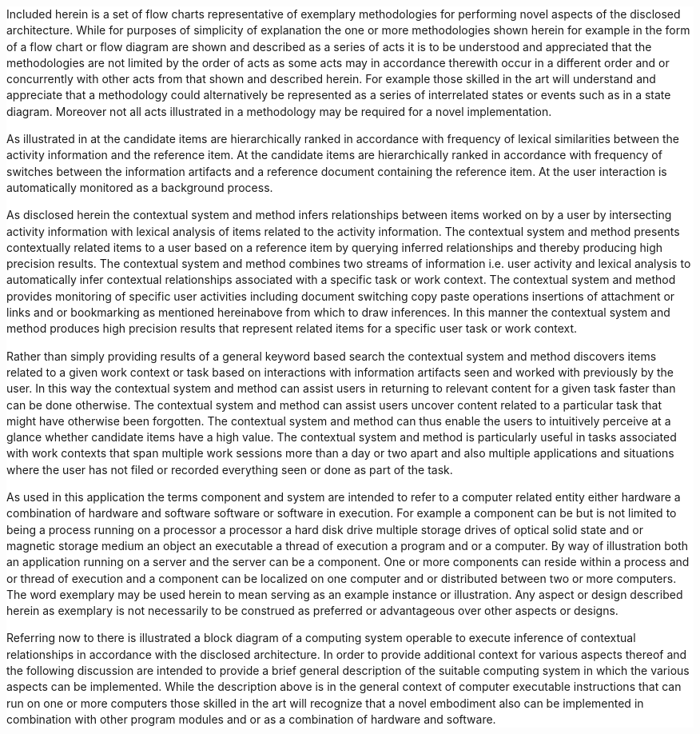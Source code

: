 Included herein is a set of flow charts representative of exemplary methodologies for performing novel aspects of the disclosed architecture. While for purposes of simplicity of explanation the one or more methodologies shown herein for example in the form of a flow chart or flow diagram are shown and described as a series of acts it is to be understood and appreciated that the methodologies are not limited by the order of acts as some acts may in accordance therewith occur in a different order and or concurrently with other acts from that shown and described herein. For example those skilled in the art will understand and appreciate that a methodology could alternatively be represented as a series of interrelated states or events such as in a state diagram. Moreover not all acts illustrated in a methodology may be required for a novel implementation.

As illustrated in at the candidate items are hierarchically ranked in accordance with frequency of lexical similarities between the activity information and the reference item. At the candidate items are hierarchically ranked in accordance with frequency of switches between the information artifacts and a reference document containing the reference item. At the user interaction is automatically monitored as a background process.

As disclosed herein the contextual system and method infers relationships between items worked on by a user by intersecting activity information with lexical analysis of items related to the activity information. The contextual system and method presents contextually related items to a user based on a reference item by querying inferred relationships and thereby producing high precision results. The contextual system and method combines two streams of information i.e. user activity and lexical analysis to automatically infer contextual relationships associated with a specific task or work context. The contextual system and method provides monitoring of specific user activities including document switching copy paste operations insertions of attachment or links and or bookmarking as mentioned hereinabove from which to draw inferences. In this manner the contextual system and method produces high precision results that represent related items for a specific user task or work context.

Rather than simply providing results of a general keyword based search the contextual system and method discovers items related to a given work context or task based on interactions with information artifacts seen and worked with previously by the user. In this way the contextual system and method can assist users in returning to relevant content for a given task faster than can be done otherwise. The contextual system and method can assist users uncover content related to a particular task that might have otherwise been forgotten. The contextual system and method can thus enable the users to intuitively perceive at a glance whether candidate items have a high value. The contextual system and method is particularly useful in tasks associated with work contexts that span multiple work sessions more than a day or two apart and also multiple applications and situations where the user has not filed or recorded everything seen or done as part of the task.

As used in this application the terms component and system are intended to refer to a computer related entity either hardware a combination of hardware and software software or software in execution. For example a component can be but is not limited to being a process running on a processor a processor a hard disk drive multiple storage drives of optical solid state and or magnetic storage medium an object an executable a thread of execution a program and or a computer. By way of illustration both an application running on a server and the server can be a component. One or more components can reside within a process and or thread of execution and a component can be localized on one computer and or distributed between two or more computers. The word exemplary may be used herein to mean serving as an example instance or illustration. Any aspect or design described herein as exemplary is not necessarily to be construed as preferred or advantageous over other aspects or designs.

Referring now to there is illustrated a block diagram of a computing system operable to execute inference of contextual relationships in accordance with the disclosed architecture. In order to provide additional context for various aspects thereof and the following discussion are intended to provide a brief general description of the suitable computing system in which the various aspects can be implemented. While the description above is in the general context of computer executable instructions that can run on one or more computers those skilled in the art will recognize that a novel embodiment also can be implemented in combination with other program modules and or as a combination of hardware and software.
